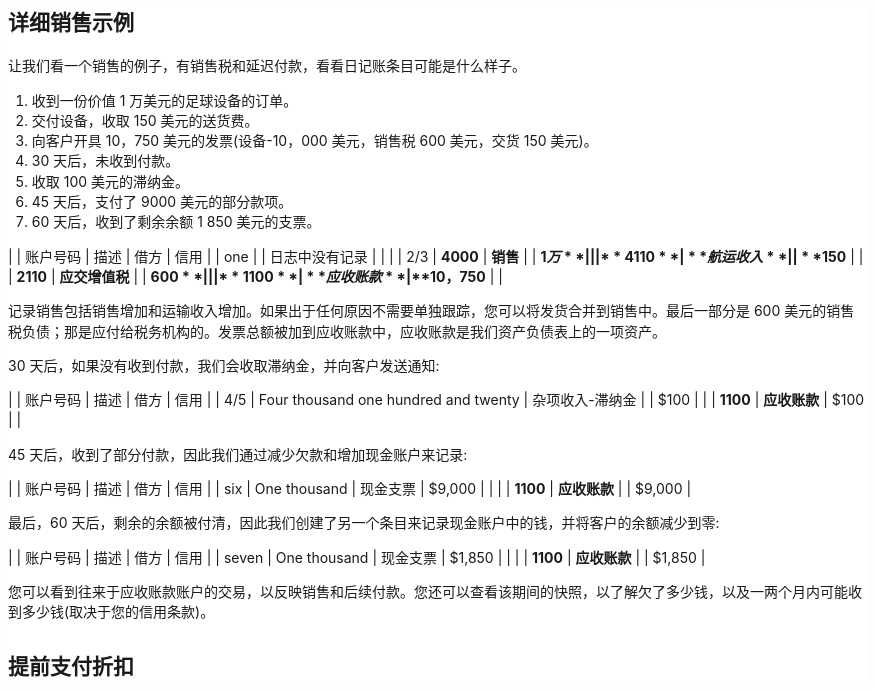 ## 详细销售示例

让我们看一个销售的例子，有销售税和延迟付款，看看日记账条目可能是什么样子。

1.  收到一份价值 1 万美元的足球设备的订单。
2.  交付设备，收取 150 美元的送货费。
3.  向客户开具 10，750 美元的发票(设备-10，000 美元，销售税 600 美元，交货 150 美元)。
4.  30 天后，未收到付款。
5.  收取 100 美元的滞纳金。
6.  45 天后，支付了 9000 美元的部分款项。
7.  60 天后，收到了剩余余额 1 850 美元的支票。

|  | 账户号码 | 描述 | 借方 | 信用 |
| one |  | 日志中没有记录 |  |  |
| 2/3 | **4000** | **销售** |  | **$1 万** |
|  | **4110** | **航运收入** |  | **$150** |
|  | **2110** | **应交增值税** |  | **$600** |
|  | **1100** | **应收账款** | **$10，750** |  |

记录销售包括销售增加和运输收入增加。如果出于任何原因不需要单独跟踪，您可以将发货合并到销售中。最后一部分是 600 美元的销售税负债；那是应付给税务机构的。发票总额被加到应收账款中，应收账款是我们资产负债表上的一项资产。

30 天后，如果没有收到付款，我们会收取滞纳金，并向客户发送通知:

|  | 账户号码 | 描述 | 借方 | 信用 |
| 4/5 | Four thousand one hundred and twenty | 杂项收入-滞纳金 |  | $100 |
|  | **1100** | **应收账款** | $100 |  |

45 天后，收到了部分付款，因此我们通过减少欠款和增加现金账户来记录:

|  | 账户号码 | 描述 | 借方 | 信用 |
| six | One thousand | 现金支票 | $9,000 |  |
|  | **1100** | **应收账款** |  | $9,000 |

最后，60 天后，剩余的余额被付清，因此我们创建了另一个条目来记录现金账户中的钱，并将客户的余额减少到零:

|  | 账户号码 | 描述 | 借方 | 信用 |
| seven | One thousand | 现金支票 | $1,850 |  |
|  | **1100** | **应收账款** |  | $1,850 |

您可以看到往来于应收账款账户的交易，以反映销售和后续付款。您还可以查看该期间的快照，以了解欠了多少钱，以及一两个月内可能收到多少钱(取决于您的信用条款)。

## 提前支付折扣
